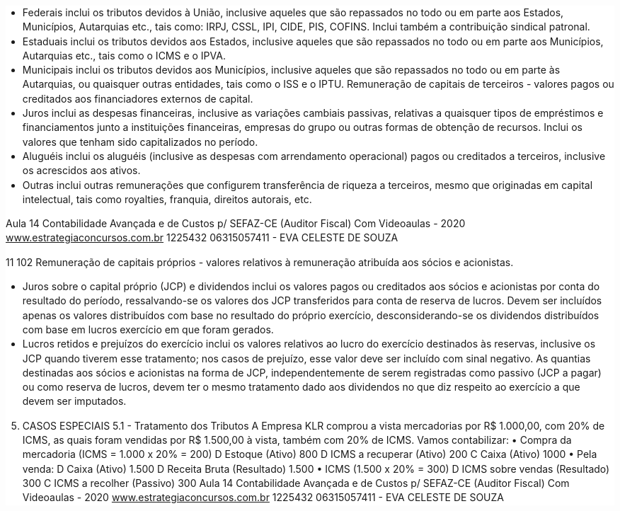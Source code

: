 - Federais  inclui os tributos devidos à União, inclusive aqueles que são repassados no todo ou em parte aos Estados, Municípios, Autarquias etc., tais como: IRPJ, CSSL, IPI, CIDE, PIS, COFINS.
Inclui também a contribuição sindical patronal.
- Estaduais  inclui os tributos devidos aos Estados, inclusive aqueles que são repassados no todo ou em parte aos Municípios, Autarquias etc., tais como o ICMS e o IPVA.
- Municipais  inclui os tributos devidos aos Municípios, inclusive aqueles que são repassados no todo ou em parte às Autarquias, ou quaisquer outras entidades, tais como o ISS e o IPTU.
Remuneração de capitais de terceiros - valores pagos ou creditados aos financiadores externos de capital.
- Juros  inclui  as  despesas  financeiras,  inclusive  as  variações  cambiais  passivas,  relativas  a quaisquer  tipos  de  empréstimos  e  financiamentos  junto  a  instituições  financeiras,  empresas  do grupo ou outras formas de obtenção de recursos. Inclui os valores que tenham sido capitalizados no período.
- Aluguéis  inclui  os  aluguéis  (inclusive  as  despesas  com  arrendamento  operacional)  pagos  ou creditados a terceiros, inclusive os acrescidos aos ativos.
- Outras  inclui outras remunerações que configurem transferência de riqueza a terceiros, mesmo que originadas em capital intelectual, tais como royalties, franquia, direitos autorais, etc.

Aula 14
Contabilidade Avançada e de Custos p/ SEFAZ-CE (Auditor Fiscal) Com Videoaulas - 2020 www.estrategiaconcursos.com.br 1225432
06315057411 - EVA CELESTE DE SOUZA 





11
102
Remuneração  de  capitais  próprios - valores  relativos  à  remuneração  atribuída  aos  sócios  e acionistas.
- Juros sobre o capital próprio (JCP) e dividendos  inclui os valores pagos ou creditados aos sócios e  acionistas  por  conta  do resultado  do  período,  ressalvando-se  os  valores  dos JCP  transferidos para conta de reserva de lucros. Devem ser incluídos apenas os valores distribuídos com base no resultado do próprio exercício, desconsiderando-se os dividendos distribuídos com base em lucros 
exercício em que foram gerados.
- Lucros  retidos  e  prejuízos  do  exercício  inclui  os  valores  relativos  ao  lucro  do  exercício destinados às reservas, inclusive os JCP quando tiverem esse tratamento; nos casos de prejuízo, esse valor deve ser incluído com sinal negativo. As quantias destinadas aos sócios e acionistas na forma  de  JCP,  independentemente  de  serem  registradas  como  passivo  (JCP  a  pagar)  ou  como reserva de lucros, devem ter o mesmo tratamento dado aos dividendos no que diz respeito ao exercício a que devem ser imputados.
5. CASOS ESPECIAIS
5.1 - Tratamento dos Tributos A Empresa KLR comprou a vista mercadorias por R$ 1.000,00, com 20% de ICMS, as quais foram vendidas por R$ 1.500,00 à vista, também com 20% de ICMS.
Vamos contabilizar:
• Compra da mercadoria (ICMS = 1.000 x 20% = 200) D  Estoque (Ativo)                               800 D  ICMS a recuperar (Ativo)                    200 C  Caixa (Ativo)                                     1000 • Pela venda:
D  Caixa (Ativo)                             1.500 D  Receita Bruta (Resultado)                           1.500 • ICMS (1.500 x 20% = 300) D  ICMS sobre vendas (Resultado)                           300 C  ICMS a recolher (Passivo)                           300 
Aula 14
Contabilidade Avançada e de Custos p/ SEFAZ-CE (Auditor Fiscal) Com Videoaulas - 2020 www.estrategiaconcursos.com.br 1225432
06315057411 - EVA CELESTE DE SOUZA 
